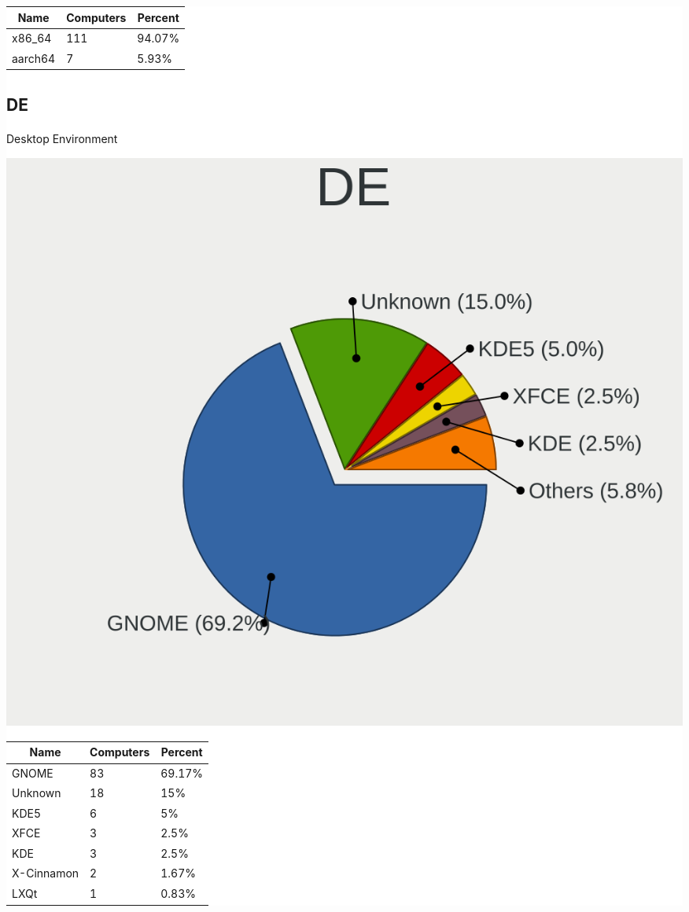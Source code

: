 
| Name    | Computers | Percent |
|---------|-----------|---------|
| x86_64  | 111       | 94.07%  |
| aarch64 | 7         | 5.93%   |

DE
--

Desktop Environment

![DE](./All/images/pie_chart/os_de.svg)


| Name          | Computers | Percent |
|---------------|-----------|---------|
| GNOME         | 83        | 69.17%  |
| Unknown       | 18        | 15%     |
| KDE5          | 6         | 5%      |
| XFCE          | 3         | 2.5%    |
| KDE           | 3         | 2.5%    |
| X-Cinnamon    | 2         | 1.67%   |
| LXQt          | 1         | 0.83%   |